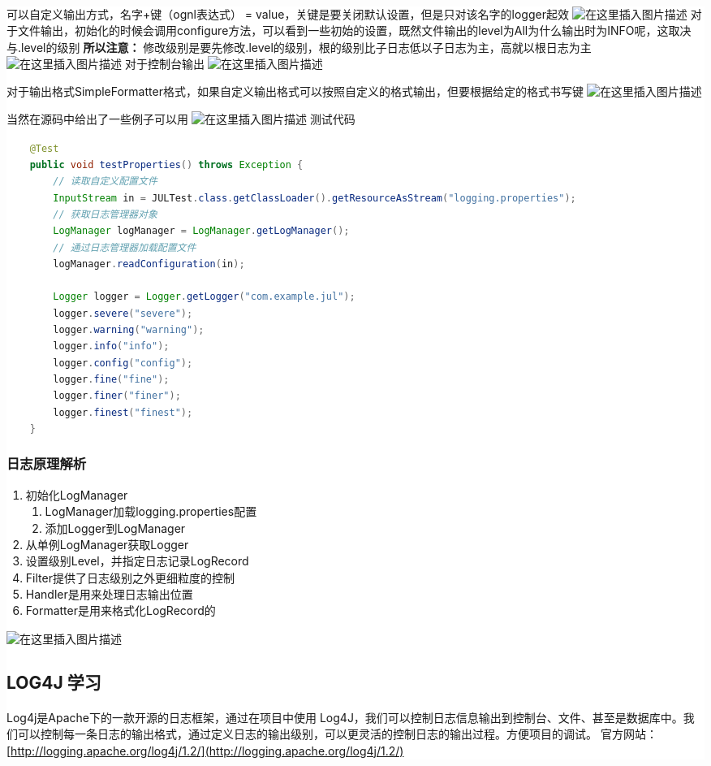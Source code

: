 可以自定义输出方式，名字+键（ognl表达式） = value，关键是要关闭默认设置，但是只对该名字的logger起效
![在这里插入图片描述](https://img-blog.csdnimg.cn/20200817113509804.png#pic_center)
对于文件输出，初始化的时候会调用configure方法，可以看到一些初始的设置，既然文件输出的level为All为什么输出时为INFO呢，这取决与.level的级别
**所以注意：** 修改级别是要先修改.level的级别，根的级别比子日志低以子日志为主，高就以根日志为主
![在这里插入图片描述](https://img-blog.csdnimg.cn/20200817120112900.png?x-oss-process=image/watermark,type_ZmFuZ3poZW5naGVpdGk,shadow_10,text_aHR0cHM6Ly9ibG9nLmNzZG4ubmV0L3dlaXhpbl80NjMxNzI2OA==,size_16,color_FFFFFF,t_70#pic_center)
对于控制台输出
![在这里插入图片描述](https://img-blog.csdnimg.cn/20200817120232281.png?x-oss-process=image/watermark,type_ZmFuZ3poZW5naGVpdGk,shadow_10,text_aHR0cHM6Ly9ibG9nLmNzZG4ubmV0L3dlaXhpbl80NjMxNzI2OA==,size_16,color_FFFFFF,t_70#pic_center)

对于输出格式SimpleFormatter格式，如果自定义输出格式可以按照自定义的格式输出，但要根据给定的格式书写键
![在这里插入图片描述](https://img-blog.csdnimg.cn/20200817121151339.png?x-oss-process=image/watermark,type_ZmFuZ3poZW5naGVpdGk,shadow_10,text_aHR0cHM6Ly9ibG9nLmNzZG4ubmV0L3dlaXhpbl80NjMxNzI2OA==,size_16,color_FFFFFF,t_70#pic_center)

当然在源码中给出了一些例子可以用
![在这里插入图片描述](https://img-blog.csdnimg.cn/20200817115048292.png?x-oss-process=image/watermark,type_ZmFuZ3poZW5naGVpdGk,shadow_10,text_aHR0cHM6Ly9ibG9nLmNzZG4ubmV0L3dlaXhpbl80NjMxNzI2OA==,size_16,color_FFFFFF,t_70#pic_center)
测试代码

```java
	@Test
    public void testProperties() throws Exception {
        // 读取自定义配置文件
        InputStream in = JULTest.class.getClassLoader().getResourceAsStream("logging.properties");
        // 获取日志管理器对象
        LogManager logManager = LogManager.getLogManager();
        // 通过日志管理器加载配置文件
        logManager.readConfiguration(in);

        Logger logger = Logger.getLogger("com.example.jul");
        logger.severe("severe");
        logger.warning("warning");
        logger.info("info");
        logger.config("config");
        logger.fine("fine");
        logger.finer("finer");
        logger.finest("finest");
    }
```

### 日志原理解析
1. 初始化LogManager
   1. LogManager加载logging.properties配置
   2. 添加Logger到LogManager
2. 从单例LogManager获取Logger
3. 设置级别Level，并指定日志记录LogRecord
4. Filter提供了日志级别之外更细粒度的控制
5. Handler是用来处理日志输出位置
6. Formatter是用来格式化LogRecord的

![在这里插入图片描述](https://img-blog.csdnimg.cn/20200817121504234.png?x-oss-process=image/watermark,type_ZmFuZ3poZW5naGVpdGk,shadow_10,text_aHR0cHM6Ly9ibG9nLmNzZG4ubmV0L3dlaXhpbl80NjMxNzI2OA==,size_16,color_FFFFFF,t_70#pic_center)

## LOG4J 学习
Log4j是Apache下的一款开源的日志框架，通过在项目中使用 Log4J，我们可以控制日志信息输出到控制台、文件、甚至是数据库中。我们可以控制每一条日志的输出格式，通过定义日志的输出级别，可以更灵活的控制日志的输出过程。方便项目的调试。
官方网站： [http://logging.apache.org/log4j/1.2/](http://logging.apache.org/log4j/1.2/)
